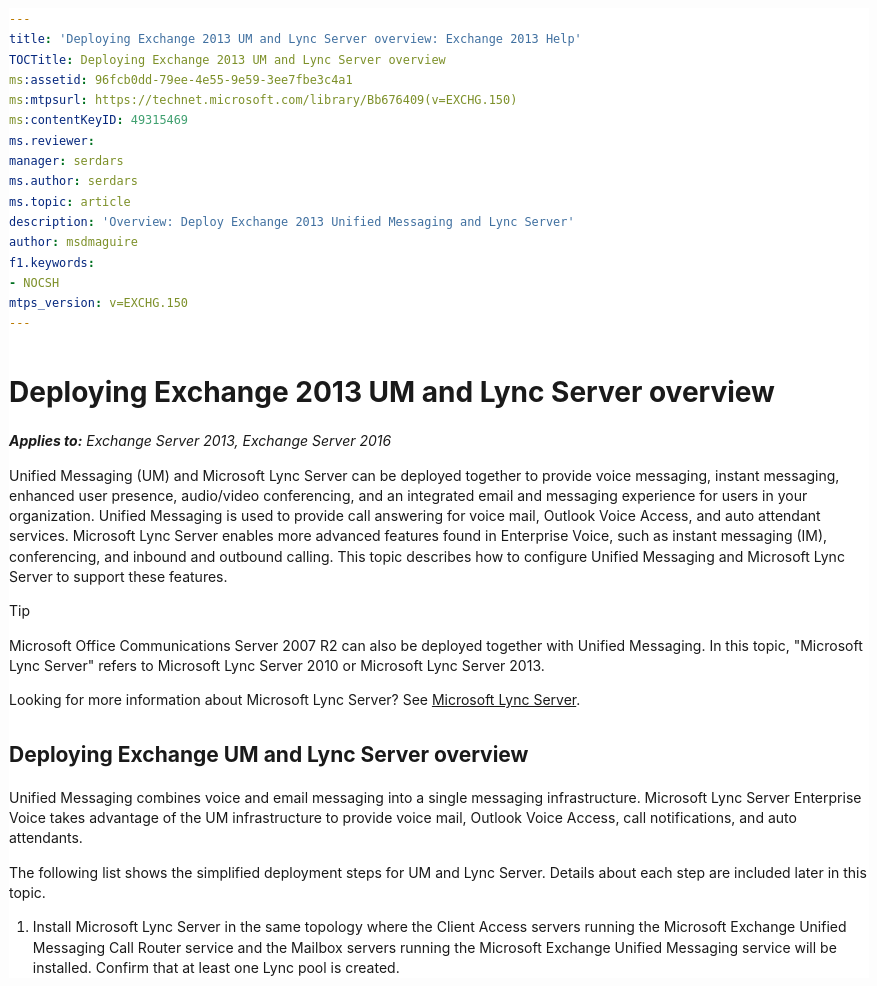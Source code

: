 ```yaml
---
title: 'Deploying Exchange 2013 UM and Lync Server overview: Exchange 2013 Help'
TOCTitle: Deploying Exchange 2013 UM and Lync Server overview
ms:assetid: 96fcb0dd-79ee-4e55-9e59-3ee7fbe3c4a1
ms:mtpsurl: https://technet.microsoft.com/library/Bb676409(v=EXCHG.150)
ms:contentKeyID: 49315469
ms.reviewer: 
manager: serdars
ms.author: serdars
ms.topic: article
description: 'Overview: Deploy Exchange 2013 Unified Messaging and Lync Server' 
author: msdmaguire
f1.keywords:
- NOCSH
mtps_version: v=EXCHG.150
---
```


# Deploying Exchange 2013 UM and Lync Server overview

_**Applies to:** Exchange Server 2013, Exchange Server 2016_

Unified Messaging (UM) and Microsoft Lync Server can be deployed together to provide voice messaging, instant messaging, enhanced user presence, audio/video conferencing, and an integrated email and messaging experience for users in your organization. Unified Messaging is used to provide call answering for voice mail, Outlook Voice Access, and auto attendant services. Microsoft Lync Server enables more advanced features found in Enterprise Voice, such as instant messaging (IM), conferencing, and inbound and outbound calling. This topic describes how to configure Unified Messaging and Microsoft Lync Server to support these features.

> [!TIP]
> Microsoft Office Communications Server 2007 R2 can also be deployed together with Unified Messaging. In this topic, "Microsoft Lync Server" refers to Microsoft Lync Server 2010 or Microsoft Lync Server 2013.

Looking for more information about Microsoft Lync Server? See [Microsoft Lync Server](/lyncserver/microsoft-lync-server-2013).

## Deploying Exchange UM and Lync Server overview

Unified Messaging combines voice and email messaging into a single messaging infrastructure. Microsoft Lync Server Enterprise Voice takes advantage of the UM infrastructure to provide voice mail, Outlook Voice Access, call notifications, and auto attendants.

The following list shows the simplified deployment steps for UM and Lync Server. Details about each step are included later in this topic.

1. Install Microsoft Lync Server in the same topology where the Client Access servers running the Microsoft Exchange Unified Messaging Call Router service and the Mailbox servers running the Microsoft Exchange Unified Messaging service will be installed. Confirm that at least one Lync pool is created.
